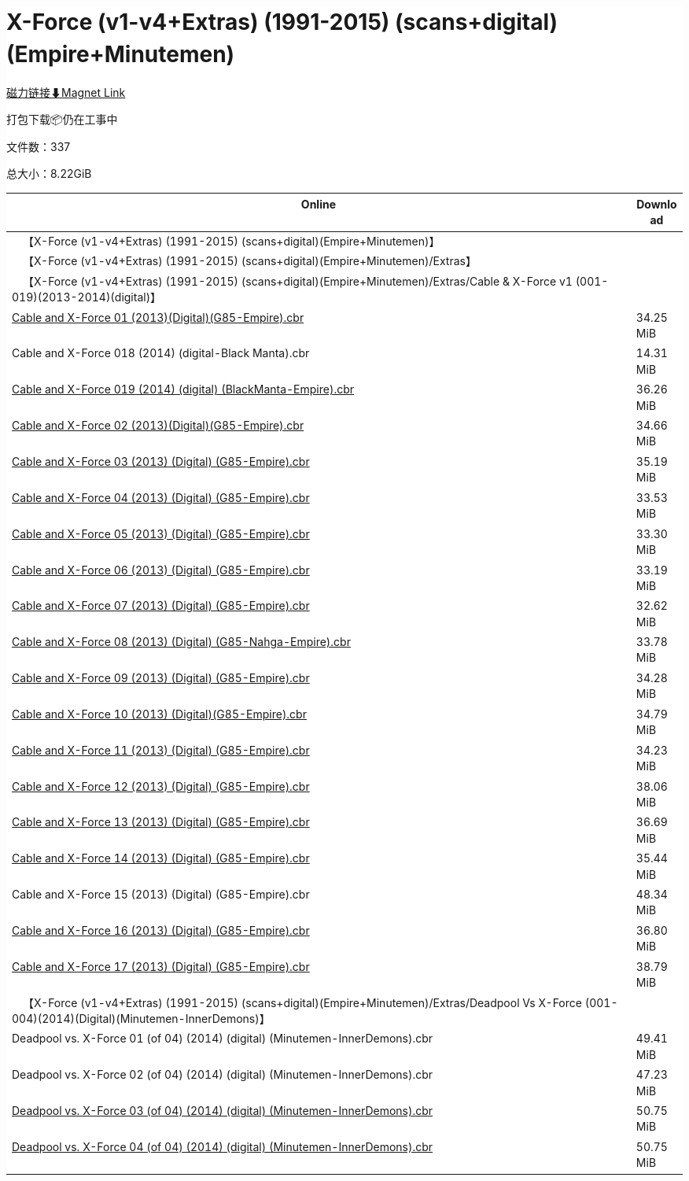# X-Force (v1-v4+Extras) (1991-2015) (scans+digital)(Empire+Minutemen)

[磁力链接⬇Magnet Link](magnet:?xt=urn:btih:e233c34e599d98a3ab66ad908ecd011216be9fe1&dn=X-Force%20%28v1-v4%2BExtras%29%20%281991-2015%29%20%28scans%2Bdigital%29%28Empire%2BMinutemen%29)

打包下载📦仍在工事中

文件数：337

总大小：8.22GiB

Online | Download
--- | ---
&emsp;【X-Force (v1-v4+Extras) (1991-2015) (scans+digital)(Empire+Minutemen)】 | 
&emsp;【X-Force (v1-v4+Extras) (1991-2015) (scans+digital)(Empire+Minutemen)/Extras】 | 
&emsp;【X-Force (v1-v4+Extras) (1991-2015) (scans+digital)(Empire+Minutemen)/Extras/Cable & X-Force v1 (001-019)(2013-2014)(digital)】 | 
[Cable and X-Force 01 (2013)(Digital)(G85-Empire).cbr](https://github.com/alicewish/markdown/blob/master/comic/Cable-X-Force-01-2013-Digital-G85-Empire-cbr.md) | 34.25MiB
Cable and X-Force 018 (2014) (digital-Black Manta).cbr | 14.31MiB
[Cable and X-Force 019 (2014) (digital) (BlackManta-Empire).cbr](https://github.com/alicewish/markdown/blob/master/comic/Cable-X-Force-019-2014-digital-BlackManta-Empire-cbr.md) | 36.26MiB
[Cable and X-Force 02 (2013)(Digital)(G85-Empire).cbr](https://github.com/alicewish/markdown/blob/master/comic/Cable-X-Force-02-2013-Digital-G85-Empire-cbr.md) | 34.66MiB
[Cable and X-Force 03 (2013) (Digital) (G85-Empire).cbr](https://github.com/alicewish/markdown/blob/master/comic/Cable-X-Force-03-2013-Digital-G85-Empire-cbr.md) | 35.19MiB
[Cable and X-Force 04 (2013) (Digital) (G85-Empire).cbr](https://github.com/alicewish/markdown/blob/master/comic/Cable-X-Force-04-2013-Digital-G85-Empire-cbr.md) | 33.53MiB
[Cable and X-Force 05 (2013) (Digital) (G85-Empire).cbr](https://github.com/alicewish/markdown/blob/master/comic/Cable-X-Force-05-2013-Digital-G85-Empire-cbr.md) | 33.30MiB
[Cable and X-Force 06 (2013) (Digital) (G85-Empire).cbr](https://github.com/alicewish/markdown/blob/master/comic/Cable-X-Force-06-2013-Digital-G85-Empire-cbr.md) | 33.19MiB
[Cable and X-Force 07 (2013) (Digital) (G85-Empire).cbr](https://github.com/alicewish/markdown/blob/master/comic/Cable-X-Force-07-2013-Digital-G85-Empire-cbr.md) | 32.62MiB
[Cable and X-Force 08 (2013) (Digital) (G85-Nahga-Empire).cbr](https://github.com/alicewish/markdown/blob/master/comic/Cable-X-Force-08-2013-Digital-G85-Nahga-Empire-cbr.md) | 33.78MiB
[Cable and X-Force 09 (2013) (Digital) (G85-Empire).cbr](https://github.com/alicewish/markdown/blob/master/comic/Cable-X-Force-09-2013-Digital-G85-Empire-cbr.md) | 34.28MiB
[Cable and X-Force 10 (2013) (Digital)(G85-Empire).cbr](https://github.com/alicewish/markdown/blob/master/comic/Cable-X-Force-10-2013-Digital-G85-Empire-cbr.md) | 34.79MiB
[Cable and X-Force 11 (2013) (Digital) (G85-Empire).cbr](https://github.com/alicewish/markdown/blob/master/comic/Cable-X-Force-11-2013-Digital-G85-Empire-cbr.md) | 34.23MiB
[Cable and X-Force 12 (2013) (Digital) (G85-Empire).cbr](https://github.com/alicewish/markdown/blob/master/comic/Cable-X-Force-12-2013-Digital-G85-Empire-cbr.md) | 38.06MiB
[Cable and X-Force 13 (2013) (Digital) (G85-Empire).cbr](https://github.com/alicewish/markdown/blob/master/comic/Cable-X-Force-13-2013-Digital-G85-Empire-cbr.md) | 36.69MiB
[Cable and X-Force 14 (2013) (Digital) (G85-Empire).cbr](https://github.com/alicewish/markdown/blob/master/comic/Cable-X-Force-14-2013-Digital-G85-Empire-cbr.md) | 35.44MiB
Cable and X-Force 15 (2013) (Digital) (G85-Empire).cbr | 48.34MiB
[Cable and X-Force 16 (2013) (Digital) (G85-Empire).cbr](https://github.com/alicewish/markdown/blob/master/comic/Cable-X-Force-16-2013-Digital-G85-Empire-cbr.md) | 36.80MiB
[Cable and X-Force 17 (2013) (Digital) (G85-Empire).cbr](https://github.com/alicewish/markdown/blob/master/comic/Cable-X-Force-17-2013-Digital-G85-Empire-cbr.md) | 38.79MiB
&emsp;【X-Force (v1-v4+Extras) (1991-2015) (scans+digital)(Empire+Minutemen)/Extras/Deadpool Vs X-Force (001-004)(2014)(Digital)(Minutemen-InnerDemons)】 | 
Deadpool vs. X-Force 01 (of 04) (2014) (digital) (Minutemen-InnerDemons).cbr | 49.41MiB
Deadpool vs. X-Force 02 (of 04) (2014) (digital) (Minutemen-InnerDemons).cbr | 47.23MiB
[Deadpool vs. X-Force 03 (of 04) (2014) (digital) (Minutemen-InnerDemons).cbr](https://github.com/alicewish/markdown/blob/master/comic/Deadpool-vs-X-Force-03-of-04-2014-digital-Minutemen-InnerDemons-cbr.md) | 50.75MiB
[Deadpool vs. X-Force 04 (of 04) (2014) (digital) (Minutemen-InnerDemons).cbr](https://github.com/alicewish/markdown/blob/master/comic/Deadpool-vs-X-Force-04-of-04-2014-digital-Minutemen-InnerDemons-cbr.md) | 50.75MiB